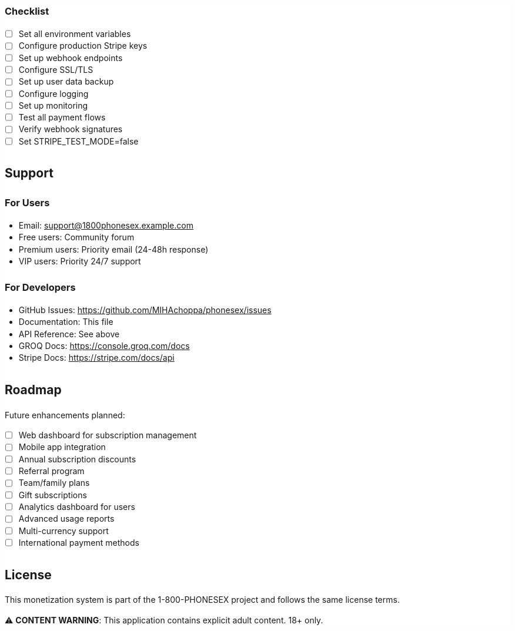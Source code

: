 ### Checklist
- [ ] Set all environment variables
- [ ] Configure production Stripe keys
- [ ] Set up webhook endpoints
- [ ] Configure SSL/TLS
- [ ] Set up user data backup
- [ ] Configure logging
- [ ] Set up monitoring
- [ ] Test all payment flows
- [ ] Verify webhook signatures
- [ ] Set STRIPE_TEST_MODE=false

## Support

### For Users
- Email: support@1800phonesex.example.com
- Free users: Community forum
- Premium users: Priority email (24-48h response)
- VIP users: Priority 24/7 support

### For Developers
- GitHub Issues: https://github.com/MIHAchoppa/phonesex/issues
- Documentation: This file
- API Reference: See above
- GROQ Docs: https://console.groq.com/docs
- Stripe Docs: https://stripe.com/docs/api

## Roadmap

Future enhancements planned:
- [ ] Web dashboard for subscription management
- [ ] Mobile app integration
- [ ] Annual subscription discounts
- [ ] Referral program
- [ ] Team/family plans
- [ ] Gift subscriptions
- [ ] Analytics dashboard for users
- [ ] Advanced usage reports
- [ ] Multi-currency support
- [ ] International payment methods

## License

This monetization system is part of the 1-800-PHONESEX project and follows the same license terms.

⚠️ **CONTENT WARNING**: This application contains explicit adult content. 18+ only.
